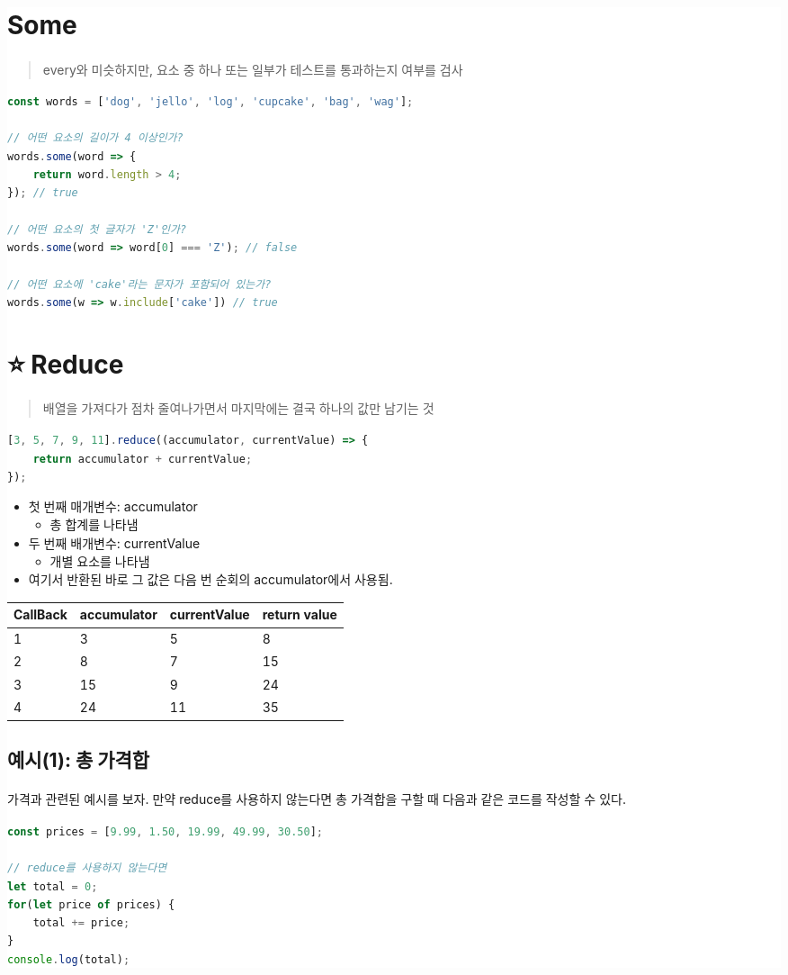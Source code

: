 # Some

> every와 미슷하지만, 요소 중 하나 또는 일부가 테스트를 통과하는지 여부를 검사
> 

```jsx
const words = ['dog', 'jello', 'log', 'cupcake', 'bag', 'wag'];

// 어떤 요소의 길이가 4 이상인가?
words.some(word => {
	return word.length > 4;
}); // true

// 어떤 요소의 첫 글자가 'Z'인가?
words.some(word => word[0] === 'Z'); // false

// 어떤 요소에 'cake'라는 문자가 포함되어 있는가?
words.some(w => w.include['cake']) // true
```

# ⭐️ Reduce

> 배열을 가져다가 점차 줄여나가면서 마지막에는 결국 하나의 값만 남기는 것
> 

```jsx
[3, 5, 7, 9, 11].reduce((accumulator, currentValue) => {
	return accumulator + currentValue;
});
```

- 첫 번째 매개변수: accumulator
    - 총 합계를 나타냄
- 두 번째 배개변수: currentValue
    - 개별 요소를 나타냄
- 여기서 반환된 바로 그 값은 다음 번 순회의 accumulator에서 사용됨.

| CallBack | accumulator | currentValue | return value |
| --- | --- | --- | --- |
| 1 | 3 | 5 | 8 |
| 2 | 8 | 7 | 15 |
| 3 | 15 | 9 | 24 |
| 4 | 24 | 11 | 35 |

## 예시(1): 총 가격합

가격과 관련된 예시를 보자. 만약 reduce를 사용하지 않는다면 총 가격합을 구할 때 다음과 같은 코드를 작성할 수 있다. 

```jsx
const prices = [9.99, 1.50, 19.99, 49.99, 30.50];

// reduce를 사용하지 않는다면
let total = 0;
for(let price of prices) {
	total += price;
}
console.log(total);
```
